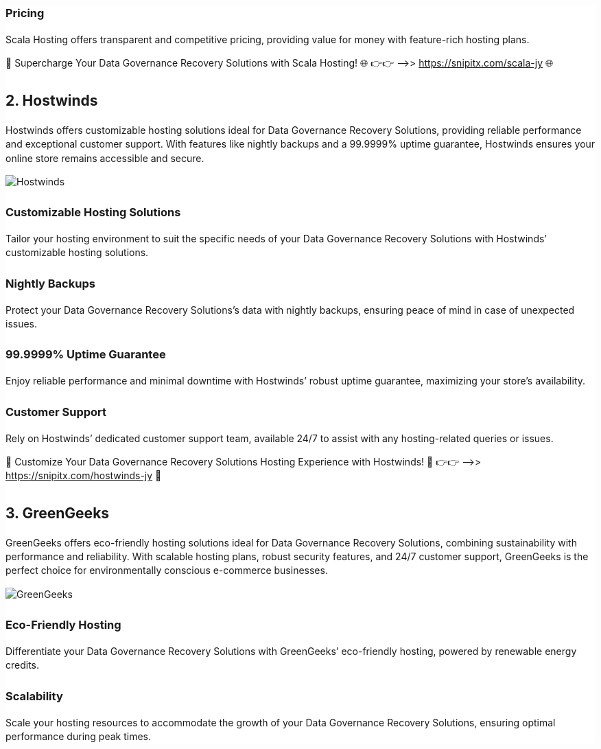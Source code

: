 ### Pricing
Scala Hosting offers transparent and competitive pricing, providing value for money with feature-rich hosting plans.

🚀 Supercharge Your Data Governance Recovery Solutions with Scala Hosting! 🌐
👉👉 -->> https://snipitx.com/scala-jy 🌐

## 2. Hostwinds

Hostwinds offers customizable hosting solutions ideal for Data Governance Recovery Solutions, providing reliable performance and exceptional customer support. With features like nightly backups and a 99.9999% uptime guarantee, Hostwinds ensures your online store remains accessible and secure.

![Hostwinds](https://i.imgur.com/53aSNXx.jpeg "Hostwinds Hosting")

### Customizable Hosting Solutions
Tailor your hosting environment to suit the specific needs of your Data Governance Recovery Solutions with Hostwinds’ customizable hosting solutions.

### Nightly Backups
Protect your Data Governance Recovery Solutions’s data with nightly backups, ensuring peace of mind in case of unexpected issues.

### 99.9999% Uptime Guarantee
Enjoy reliable performance and minimal downtime with Hostwinds’ robust uptime guarantee, maximizing your store’s availability.

### Customer Support
Rely on Hostwinds’ dedicated customer support team, available 24/7 to assist with any hosting-related queries or issues.

🌟 Customize Your Data Governance Recovery Solutions Hosting Experience with Hostwinds! 🚀
👉👉 -->> https://snipitx.com/hostwinds-jy 🚀


## 3. GreenGeeks

GreenGeeks offers eco-friendly hosting solutions ideal for Data Governance Recovery Solutions, combining sustainability with performance and reliability. With scalable hosting plans, robust security features, and 24/7 customer support, GreenGeeks is the perfect choice for environmentally conscious e-commerce businesses.

![GreenGeeks](https://i.imgur.com/eEwuntu.jpg "GreenGeeks Hosting")

### Eco-Friendly Hosting
Differentiate your Data Governance Recovery Solutions with GreenGeeks’ eco-friendly hosting, powered by renewable energy credits.

### Scalability
Scale your hosting resources to accommodate the growth of your Data Governance Recovery Solutions, ensuring optimal performance during peak times.

